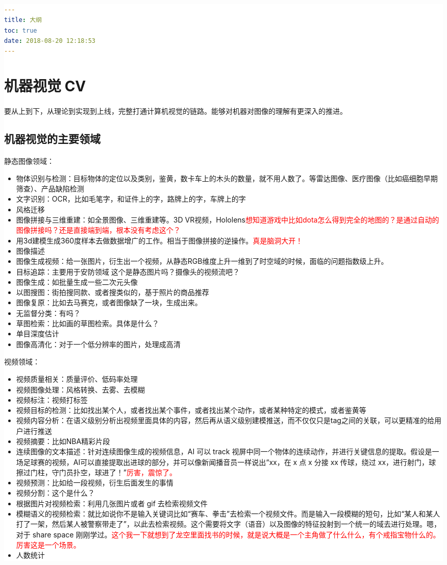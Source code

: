 ```yaml
---
title: 大纲
toc: true
date: 2018-08-20 12:18:53
---
```

# 机器视觉 CV

要从上到下，从理论到实现到上线，完整打通计算机视觉的链路。能够对机器对图像的理解有更深入的推进。



## 机器视觉的主要领域

静态图像领域：

- 物体识别与检测：目标物体的定位以及类别，鉴黄，数卡车上的木头的数量，就不用人数了。等雷达图像、医疗图像（比如癌细胞早期筛查）、产品缺陷检测
- 文字识别：OCR，比如毛笔字，和证件上的字，路牌上的字，车牌上的字
- 风格迁移
- 图像拼接与三维重建：如全景图像、三维重建等。3D VR视频，Hololens<span style="color:red;">想知道游戏中比如dota怎么得到完全的地图的？是通过自动的图像拼接吗？还是直接端到端，根本没有考虑这个？</span>
- 用3d建模生成360度样本去做数据增广的工作。相当于图像拼接的逆操作。<span style="color:red;">真是脑洞大开！</span>
- 图像描述
- 图像生成视频：给一张图片，衍生出一个视频，从静态RGB维度上升一维到了时空域的时候，面临的问题指数级上升。
- 目标追踪：主要用于安防领域 这个是静态图片吗？摄像头的视频流吧？
- 图像生成：如批量生成一些二次元头像
- 以图搜图：街拍搜同款、或者搜类似的，基于照片的商品推荐
- 图像复原：比如去马赛克，或者图像缺了一块，生成出来。
- 无监督分类：有吗？
- 草图检索：比如画的草图检索。具体是什么？
- 单目深度估计
- 图像高清化：对于一个低分辨率的图片，处理成高清



视频领域：

- 视频质量相关：质量评价、低码率处理
- 视频图像处理：风格转换、去雾、去模糊
- 视频标注：视频打标签
- 视频目标的检测：比如找出某个人，或者找出某个事件，或者找出某个动作，或者某种特定的模式，或者鉴黄等
- 视频内容分析：在语义级别分析出视频里面具体的内容，然后再从语义级别建模推送，而不仅仅只是tag之间的关联，可以更精准的给用户进行推送
- 视频摘要：比如NBA精彩片段
- 连续图像的文本描述：针对连续图像生成的视频信息，AI 可以 track 视屏中同一个物体的连续动作，并进行关键信息的提取。假设是一场足球赛的视频，AI可以直接提取出进球的部分，并可以像新闻播音员一样说出“xx，在 x 点 x 分接 xx 传球，绕过 xx，进行射门，球擦过门柱，守门员扑空，球进了！”<span style="color:red;">厉害，震惊了。</span>
- 视频预测：比如给一段视频，衍生后面发生的事情
- 视频分割：这个是什么？
- 根据图片对视频检索：利用几张图片或者 gif 去检索视频文件
- 模糊语义的视频检索：就比如说你不是输入关键词比如“赛车、拳击”去检索一个视频文件。而是输入一段模糊的短句，比如“某人和某人打了一架，然后某人被警察带走了”，以此去检索视频。这个需要将文字（语音）以及图像的特征投射到一个统一的域去进行处理。嗯，对于 share space 刚刚学过。<span style="color:red;">这个我一下就想到了龙空里面找书的时候，就是说大概是一个主角做了什么什么，有个戒指宝物什么的。厉害这是一个场景。</span>
- 人数统计
